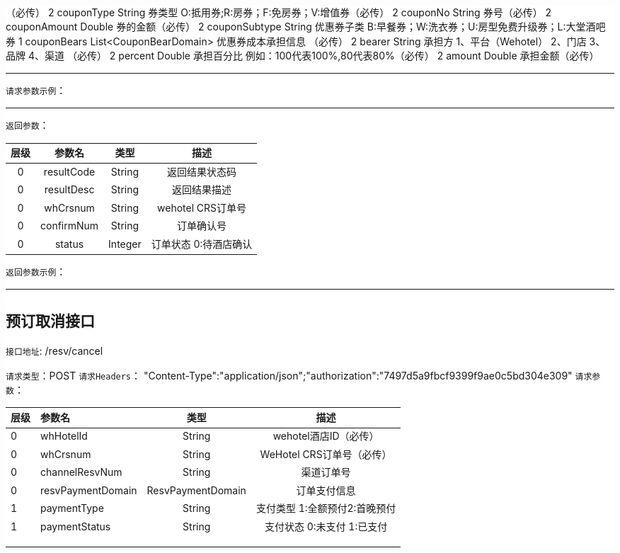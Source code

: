 （必传）</td>&#x000A;</tr>&#x000A;<tr>&#x000A;<td style="text-align: left">2</td>&#x000A;<td style="text-align: left">couponType</td>&#x000A;<td style="text-align: center">String</td>&#x000A;<td style="text-align: center">券类型 O:抵用券;R:房券；F:免房券；V:增值券（必传）</td>&#x000A;</tr>&#x000A;<tr>&#x000A;<td style="text-align: left">2</td>&#x000A;<td style="text-align: left">couponNo</td>&#x000A;<td style="text-align: center">String</td>&#x000A;<td style="text-align: center">券号（必传）</td>&#x000A;</tr>&#x000A;<tr>&#x000A;<td style="text-align: left">2</td>&#x000A;<td style="text-align: left">couponAmount</td>&#x000A;<td style="text-align: center">Double</td>&#x000A;<td style="text-align: center">券的金额（必传）</td>&#x000A;</tr>&#x000A;<tr>&#x000A;<td style="text-align: left">2</td>&#x000A;<td style="text-align: left">couponSubtype</td>&#x000A;<td style="text-align: center">String</td>&#x000A;<td style="text-align: center">优惠券子类 B:早餐券；W:洗衣券；U:房型免费升级券；L:大堂酒吧券</td>&#x000A;</tr>&#x000A;<tr>&#x000A;<td style="text-align: left">1</td>&#x000A;<td style="text-align: left">couponBears</td>&#x000A;<td style="text-align: center">List&lt;CouponBearDomain&gt;</td>&#x000A;<td style="text-align: center">优惠券成本承担信息 （必传）</td>&#x000A;</tr>&#x000A;<tr>&#x000A;<td style="text-align: left">2</td>&#x000A;<td style="text-align: left">bearer</td>&#x000A;<td style="text-align: center">String</td>&#x000A;<td style="text-align: center">承担方 1、平台（Wehotel） 2、门店 3、品牌 4、渠道 （必传）</td>&#x000A;</tr>&#x000A;<tr>&#x000A;<td style="text-align: left">2</td>&#x000A;<td style="text-align: left">percent</td>&#x000A;<td style="text-align: center">Double</td>&#x000A;<td style="text-align: center">承担百分比 例如：100代表100%,80代表80%（必传）</td>&#x000A;</tr>&#x000A;<tr>&#x000A;<td style="text-align: left">2</td>&#x000A;<td style="text-align: left">amount</td>&#x000A;<td style="text-align: center">Double</td>&#x000A;<td style="text-align: center">承担金额（必传）</td>&#x000A;</tr>&#x000A;</tbody>&#x000A;</table>&#x000A;&#x000A;<hr>&#x000A;&#x000A;<p><code>请求参数示例</code>：</p>&#x000A;&#x000A;<pre class="code highlight js-syntax-highlight json"><code></code></pre>&#x000A;&#x000A;<hr>&#x000A;&#x000A;<p><code>返回参数</code>：</p>&#x000A;&#x000A;<table>&#x000A;<thead>&#x000A;<tr>&#x000A;<th style="text-align: center">层级</th>&#x000A;<th style="text-align: center">参数名</th>&#x000A;<th style="text-align: center">类型</th>&#x000A;<th style="text-align: center">描述</th>&#x000A;</tr>&#x000A;</thead>&#x000A;<tbody>&#x000A;<tr>&#x000A;<td style="text-align: center">0</td>&#x000A;<td style="text-align: center">resultCode</td>&#x000A;<td style="text-align: center">String</td>&#x000A;<td style="text-align: center">返回结果状态码</td>&#x000A;</tr>&#x000A;<tr>&#x000A;<td style="text-align: center">0</td>&#x000A;<td style="text-align: center">resultDesc</td>&#x000A;<td style="text-align: center">String</td>&#x000A;<td style="text-align: center">返回结果描述</td>&#x000A;</tr>&#x000A;<tr>&#x000A;<td style="text-align: center">0</td>&#x000A;<td style="text-align: center">whCrsnum</td>&#x000A;<td style="text-align: center">String</td>&#x000A;<td style="text-align: center">wehotel CRS订单号</td>&#x000A;</tr>&#x000A;<tr>&#x000A;<td style="text-align: center">0</td>&#x000A;<td style="text-align: center">confirmNum</td>&#x000A;<td style="text-align: center">String</td>&#x000A;<td style="text-align: center">订单确认号</td>&#x000A;</tr>&#x000A;<tr>&#x000A;<td style="text-align: center">0</td>&#x000A;<td style="text-align: center">status</td>&#x000A;<td style="text-align: center">Integer</td>&#x000A;<td style="text-align: center">订单状态 0:待酒店确认</td>&#x000A;</tr>&#x000A;</tbody>&#x000A;</table>&#x000A;&#x000A;<p><code>返回参数示例</code>：</p>&#x000A;&#x000A;<pre class="code highlight js-syntax-highlight json"><code></code></pre>&#x000A;&#x000A;<hr>&#x000A;&#x000A;<h2>&#x000A;<a id="预订取消接口" class="anchor" href="#%E9%A2%84%E8%AE%A2%E5%8F%96%E6%B6%88%E6%8E%A5%E5%8F%A3" aria-hidden="true"></a>预订取消接口</h2>&#x000A;&#x000A;<p><code>接口地址</code>:  /resv/cancel</p>&#x000A;&#x000A;<p><code>请求类型</code>：POST&#x000A;<code>请求Headers</code>：  "Content-Type":"application/json";"authorization":"7497d5a9fbcf9399f9ae0c5bd304e309"&#x000A;<code>请求参数</code>： </p>&#x000A;&#x000A;<table>&#x000A;<thead>&#x000A;<tr>&#x000A;<th style="text-align: left">层级</th>&#x000A;<th style="text-align: left">参数名</th>&#x000A;<th style="text-align: center">类型</th>&#x000A;<th style="text-align: center">描述</th>&#x000A;</tr>&#x000A;</thead>&#x000A;<tbody>&#x000A;<tr>&#x000A;<td style="text-align: left">0</td>&#x000A;<td style="text-align: left">whHotelId</td>&#x000A;<td style="text-align: center">String</td>&#x000A;<td style="text-align: center">wehotel酒店ID（必传）</td>&#x000A;</tr>&#x000A;<tr>&#x000A;<td style="text-align: left">0</td>&#x000A;<td style="text-align: left">whCrsnum</td>&#x000A;<td style="text-align: center">String</td>&#x000A;<td style="text-align: center">WeHotel CRS订单号（必传）</td>&#x000A;</tr>&#x000A;<tr>&#x000A;<td style="text-align: left">0</td>&#x000A;<td style="text-align: left">channelResvNum</td>&#x000A;<td style="text-align: center">String</td>&#x000A;<td style="text-align: center">渠道订单号</td>&#x000A;</tr>&#x000A;<tr>&#x000A;<td style="text-align: left">0</td>&#x000A;<td style="text-align: left">resvPaymentDomain</td>&#x000A;<td style="text-align: center">ResvPaymentDomain</td>&#x000A;<td style="text-align: center">订单支付信息</td>&#x000A;</tr>&#x000A;<tr>&#x000A;<td style="text-align: left">1</td>&#x000A;<td style="text-align: left">paymentType</td>&#x000A;<td style="text-align: center">String</td>&#x000A;<td style="text-align: center">支付类型 1:全额预付2:首晚预付</td>&#x000A;</tr>&#x000A;<tr>&#x000A;<td style="text-align: left">1</td>&#x000A;<td style="text-align: left">paymentStatus</td>&#x000A;<td style="text-align: center">String</td>&#x000A;<td style="text-align: center">支付状态 0:未支付 1:已支付